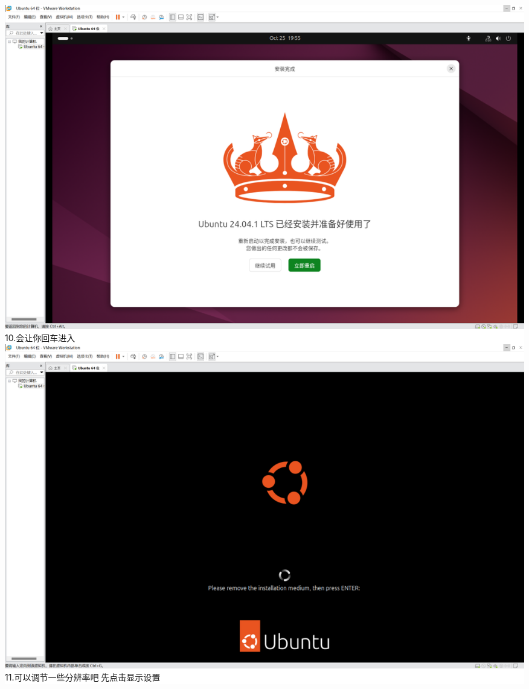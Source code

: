 ![](/images/Linux-images/linux.80.png)
10.会让你回车进入
![](/images/Linux-images/linux.81.png)
11.可以调节一些分辨率吧
先点击显示设置